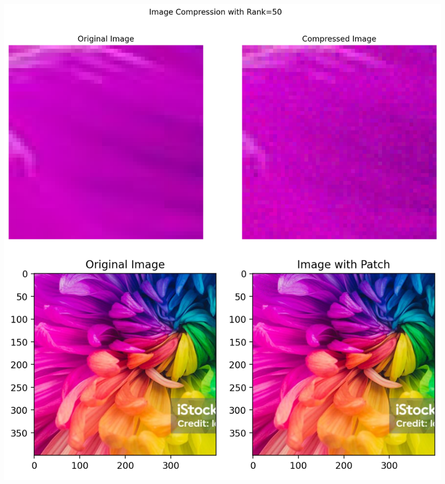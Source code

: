![png](Task4_PART_B_files/Task4_PART_B_20_21.png)
    


    


    
![png](Task4_PART_B_files/Task4_PART_B_20_23.png)
    